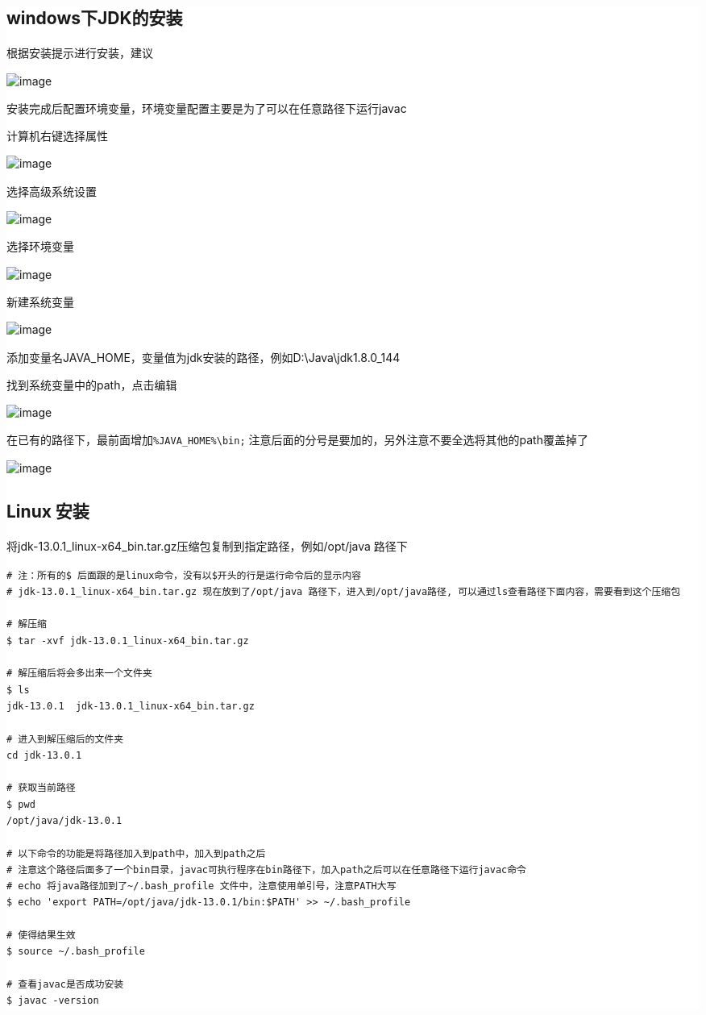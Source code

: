 ## windows下JDK的安装

根据安装提示进行安装，建议

![image](http://by-camp.oss-cn-shanghai.aliyuncs.com/wiki/javase-online/images/jdk_setup_06.png)

安装完成后配置环境变量，环境变量配置主要是为了可以在任意路径下运行javac

计算机右键选择属性

![image](http://by-camp.oss-cn-shanghai.aliyuncs.com/wiki/javase-online/images/jdk_setup_07.png)

选择高级系统设置

![image](http://by-camp.oss-cn-shanghai.aliyuncs.com/wiki/javase-online/images/jdk_setup_08.png)

选择环境变量

![image](http://by-camp.oss-cn-shanghai.aliyuncs.com/wiki/javase-online/images/jdk_setup_09.png)

新建系统变量

![image](http://by-camp.oss-cn-shanghai.aliyuncs.com/wiki/javase-online/images/jdk_setup_10.png)

添加变量名JAVA_HOME，变量值为jdk安装的路径，例如D:\Java\jdk1.8.0_144

找到系统变量中的path，点击编辑

![image](http://by-camp.oss-cn-shanghai.aliyuncs.com/wiki/javase-online/images/jdk_setup_11.png)

在已有的路径下，最前面增加`%JAVA_HOME%\bin;` 注意后面的分号是要加的，另外注意不要全选将其他的path覆盖掉了

![image](http://by-camp.oss-cn-shanghai.aliyuncs.com/wiki/javase-online/images/jdk_setup_12.png)

## Linux 安装

将jdk-13.0.1_linux-x64_bin.tar.gz压缩包复制到指定路径，例如/opt/java 路径下

```shell
# 注：所有的$ 后面跟的是linux命令，没有以$开头的行是运行命令后的显示内容
# jdk-13.0.1_linux-x64_bin.tar.gz 现在放到了/opt/java 路径下，进入到/opt/java路径, 可以通过ls查看路径下面内容，需要看到这个压缩包

# 解压缩
$ tar -xvf jdk-13.0.1_linux-x64_bin.tar.gz

# 解压缩后将会多出来一个文件夹
$ ls
jdk-13.0.1  jdk-13.0.1_linux-x64_bin.tar.gz

# 进入到解压缩后的文件夹
cd jdk-13.0.1

# 获取当前路径
$ pwd
/opt/java/jdk-13.0.1

# 以下命令的功能是将路径加入到path中，加入到path之后
# 注意这个路径后面多了一个bin目录，javac可执行程序在bin路径下，加入path之后可以在任意路径下运行javac命令
# echo 将java路径加到了~/.bash_profile 文件中，注意使用单引号，注意PATH大写
$ echo 'export PATH=/opt/java/jdk-13.0.1/bin:$PATH' >> ~/.bash_profile

# 使得结果生效
$ source ~/.bash_profile 

# 查看javac是否成功安装
$ javac -version
```